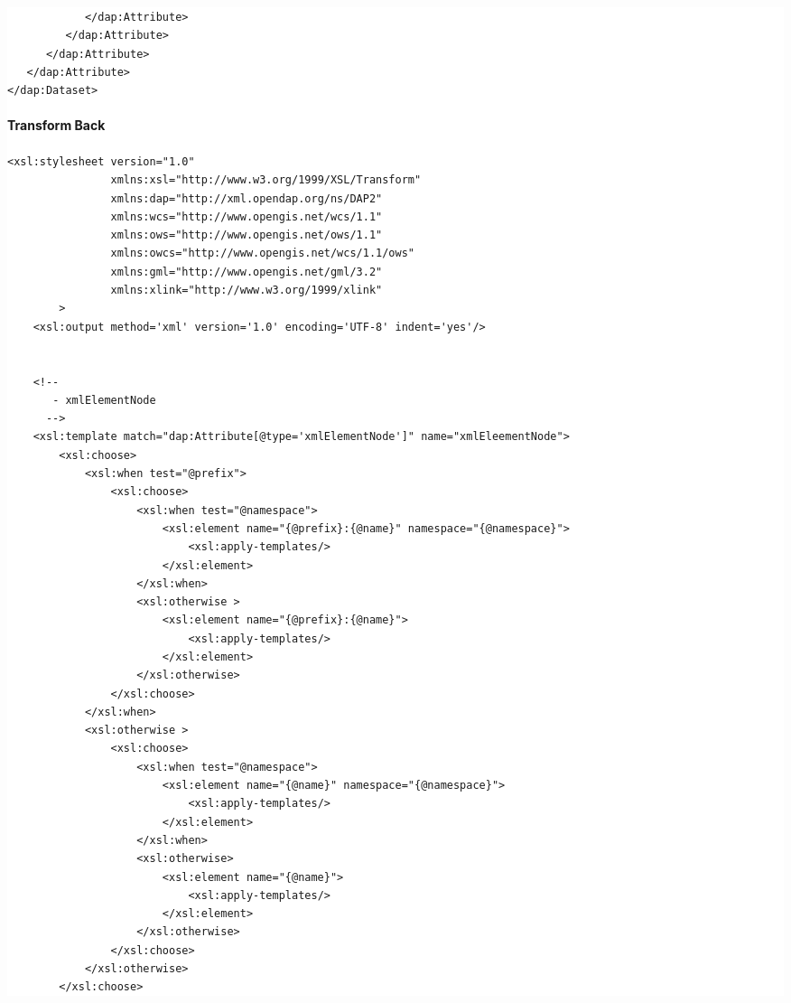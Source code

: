                 </dap:Attribute>
             </dap:Attribute>
          </dap:Attribute>
       </dap:Attribute>
    </dap:Dataset>

#### Transform Back

    <xsl:stylesheet version="1.0"
                    xmlns:xsl="http://www.w3.org/1999/XSL/Transform"
                    xmlns:dap="http://xml.opendap.org/ns/DAP2"
                    xmlns:wcs="http://www.opengis.net/wcs/1.1"
                    xmlns:ows="http://www.opengis.net/ows/1.1"
                    xmlns:owcs="http://www.opengis.net/wcs/1.1/ows"
                    xmlns:gml="http://www.opengis.net/gml/3.2"
                    xmlns:xlink="http://www.w3.org/1999/xlink"
            >
        <xsl:output method='xml' version='1.0' encoding='UTF-8' indent='yes'/>


        <!--
           - xmlElementNode
          -->
        <xsl:template match="dap:Attribute[@type='xmlElementNode']" name="xmlEleementNode">
            <xsl:choose>
                <xsl:when test="@prefix">
                    <xsl:choose>
                        <xsl:when test="@namespace">
                            <xsl:element name="{@prefix}:{@name}" namespace="{@namespace}">
                                <xsl:apply-templates/>
                            </xsl:element>
                        </xsl:when>
                        <xsl:otherwise >
                            <xsl:element name="{@prefix}:{@name}">
                                <xsl:apply-templates/>
                            </xsl:element>
                        </xsl:otherwise>
                    </xsl:choose>
                </xsl:when>
                <xsl:otherwise >
                    <xsl:choose>
                        <xsl:when test="@namespace">
                            <xsl:element name="{@name}" namespace="{@namespace}">
                                <xsl:apply-templates/>
                            </xsl:element>
                        </xsl:when>
                        <xsl:otherwise>
                            <xsl:element name="{@name}">
                                <xsl:apply-templates/>
                            </xsl:element>
                        </xsl:otherwise>
                    </xsl:choose>
                </xsl:otherwise>
            </xsl:choose>
